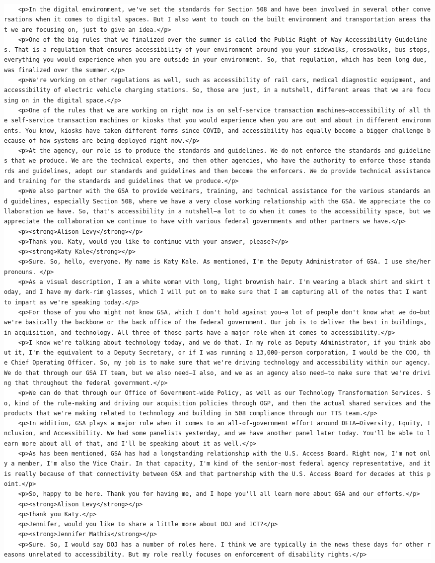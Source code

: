         <p>In the digital environment, we've set the standards for Section 508 and have been involved in several other conversations when it comes to digital spaces. But I also want to touch on the built environment and transportation areas that we are focusing on, just to give an idea.</p>
        <p>One of the big rules that we finalized over the summer is called the Public Right of Way Accessibility Guidelines. That is a regulation that ensures accessibility of your environment around you—your sidewalks, crosswalks, bus stops, everything you would experience when you are outside in your environment. So, that regulation, which has been long due, was finalized over the summer.</p>
        <p>We're working on other regulations as well, such as accessibility of rail cars, medical diagnostic equipment, and accessibility of electric vehicle charging stations. So, those are just, in a nutshell, different areas that we are focusing on in the digital space.</p>
        <p>One of the rules that we are working on right now is on self-service transaction machines—accessibility of all the self-service transaction machines or kiosks that you would experience when you are out and about in different environments. You know, kiosks have taken different forms since COVID, and accessibility has equally become a bigger challenge because of how systems are being deployed right now.</p>
        <p>At the agency, our role is to produce the standards and guidelines. We do not enforce the standards and guidelines that we produce. We are the technical experts, and then other agencies, who have the authority to enforce those standards and guidelines, adopt our standards and guidelines and then become the enforcers. We do provide technical assistance and training for the standards and guidelines that we produce.</p>
        <p>We also partner with the GSA to provide webinars, training, and technical assistance for the various standards and guidelines, especially Section 508, where we have a very close working relationship with the GSA. We appreciate the collaboration we have. So, that's accessibility in a nutshell—a lot to do when it comes to the accessibility space, but we appreciate the collaboration we continue to have with various federal governments and other partners we have.</p>
        <p><strong>Alison Levy</strong></p>
        <p>Thank you. Katy, would you like to continue with your answer, please?</p>
        <p><strong>Katy Kale</strong></p>
        <p>Sure. So, hello, everyone. My name is Katy Kale. As mentioned, I'm the Deputy Administrator of GSA. I use she/her pronouns. </p>
        <p>As a visual description, I am a white woman with long, light brownish hair. I'm wearing a black shirt and skirt today, and I have my dark-rim glasses, which I will put on to make sure that I am capturing all of the notes that I want to impart as we're speaking today.</p>
        <p>For those of you who might not know GSA, which I don't hold against you—a lot of people don't know what we do—but we're basically the backbone or the back office of the federal government. Our job is to deliver the best in buildings, in acquisition, and technology. All three of those parts have a major role when it comes to accessibility.</p>
        <p>I know we're talking about technology today, and we do that. In my role as Deputy Administrator, if you think about it, I'm the equivalent to a Deputy Secretary, or if I was running a 13,000-person corporation, I would be the COO, the Chief Operating Officer. So, my job is to make sure that we're driving technology and accessibility within our agency. We do that through our GSA IT team, but we also need—I also, and we as an agency also need—to make sure that we're driving that throughout the federal government.</p>
        <p>We can do that through our Office of Government-wide Policy, as well as our Technology Transformation Services. So, kind of the rule-making and driving our acquisition policies through OGP, and then the actual shared services and the products that we're making related to technology and building in 508 compliance through our TTS team.</p>
        <p>In addition, GSA plays a major role when it comes to an all-of-government effort around DEIA—Diversity, Equity, Inclusion, and Accessibility. We had some panelists yesterday, and we have another panel later today. You'll be able to learn more about all of that, and I'll be speaking about it as well.</p>
        <p>As has been mentioned, GSA has had a longstanding relationship with the U.S. Access Board. Right now, I'm not only a member, I'm also the Vice Chair. In that capacity, I'm kind of the senior-most federal agency representative, and it is really because of that connectivity between GSA and that partnership with the U.S. Access Board for decades at this point.</p>
        <p>So, happy to be here. Thank you for having me, and I hope you'll all learn more about GSA and our efforts.</p>
        <p><strong>Alison Levy</strong></p>
        <p>Thank you Katy.</p>
        <p>Jennifer, would you like to share a little more about DOJ and ICT?</p>
        <p><strong>Jennifer Mathis</strong></p>
        <p>Sure. So, I would say DOJ has a number of roles here. I think we are typically in the news these days for other reasons unrelated to accessibility. But my role really focuses on enforcement of disability rights.</p>
